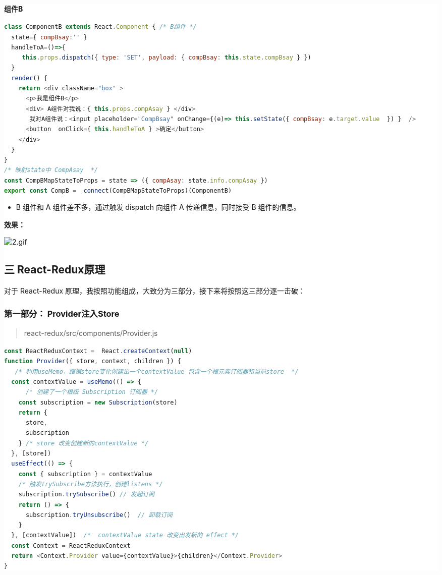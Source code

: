 **组件B**

```js
class ComponentB extends React.Component { /* B组件 */
  state={ compBsay:'' }
  handleToA=()=>{
     this.props.dispatch({ type: 'SET', payload: { compBsay: this.state.compBsay } })
  }
  render() {
    return <div className="box" >
      <p>我是组件B</p>
      <div> A组件对我说：{ this.props.compAsay } </div>
       我对A组件说：<input placeholder="CompBsay" onChange={(e)=> this.setState({ compBsay: e.target.value  }) }  />
      <button  onClick={ this.handleToA } >确定</button>
    </div>
  }
}
/* 映射state中 CompAsay  */
const CompBMapStateToProps = state => ({ compAsay: state.info.compAsay })
export const CompB =  connect(CompBMapStateToProps)(ComponentB)
```

- B 组件和 A 组件差不多，通过触发 dispatch 向组件 A 传递信息，同时接受 B 组件的信息。

**效果：**

![2.gif](https://p1-juejin.byteimg.com/tos-cn-i-k3u1fbpfcp/1d32665608ce42eab09a60ccc11bb2ef~tplv-k3u1fbpfcp-watermark.awebp)

## 三 React-Redux原理

对于 React-Redux 原理，我按照功能组成，大致分为三部分，接下来将按照这三部分逐一击破：

### 第一部分： Provider注入Store

> react-redux/src/components/Provider.js

```js
const ReactReduxContext =  React.createContext(null)
function Provider({ store, context, children }) {
   /* 利用useMemo，跟据store变化创建出一个contextValue 包含一个根元素订阅器和当前store  */ 
  const contextValue = useMemo(() => {
      /* 创建了一个根级 Subscription 订阅器 */
    const subscription = new Subscription(store)
    return {
      store,
      subscription
    } /* store 改变创建新的contextValue */
  }, [store])
  useEffect(() => {
    const { subscription } = contextValue
    /* 触发trySubscribe方法执行，创建listens */
    subscription.trySubscribe() // 发起订阅
    return () => {
      subscription.tryUnsubscribe()  // 卸载订阅
    } 
  }, [contextValue])  /*  contextValue state 改变出发新的 effect */
  const Context = ReactReduxContext
  return <Context.Provider value={contextValue}>{children}</Context.Provider>
}
```
